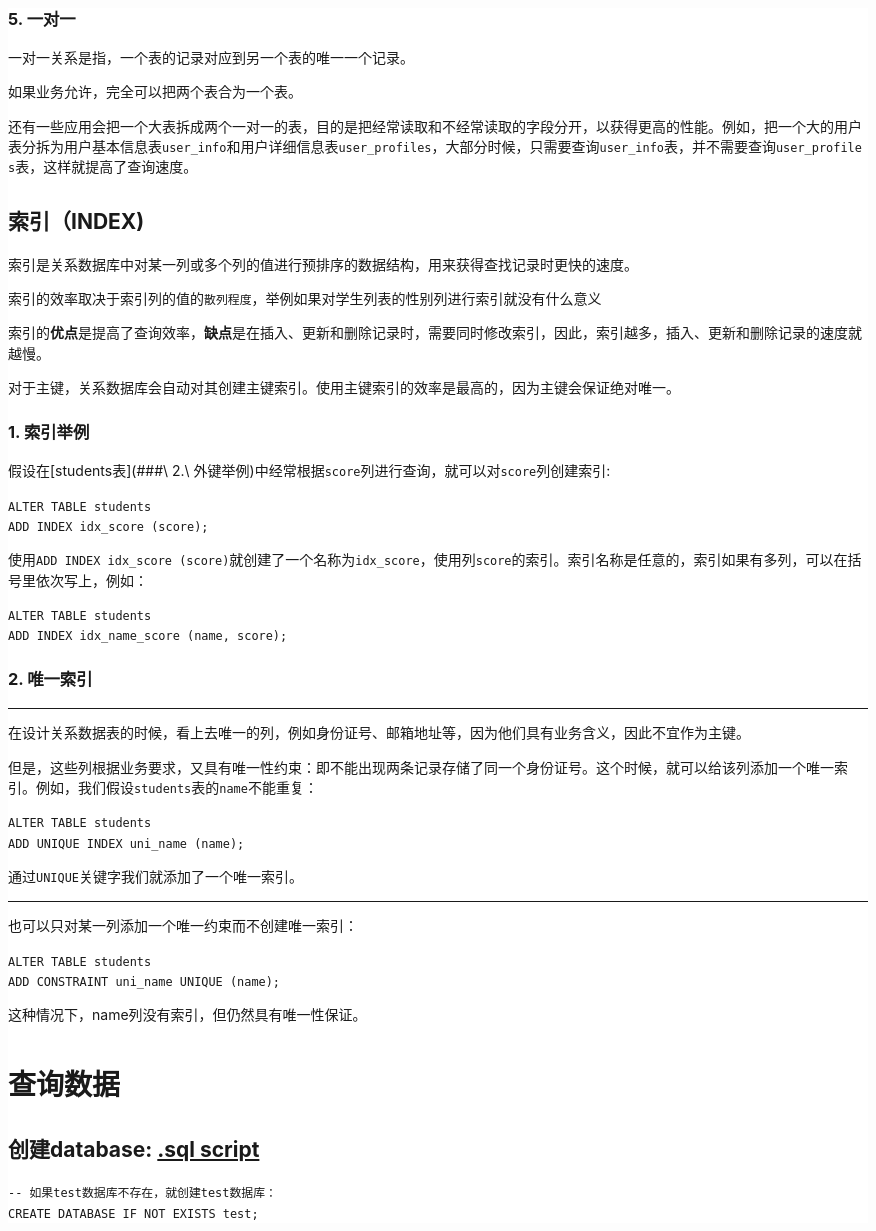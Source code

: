 ### 5. 一对一
一对一关系是指，一个表的记录对应到另一个表的唯一一个记录。
  
如果业务允许，完全可以把两个表合为一个表。

还有一些应用会把一个大表拆成两个一对一的表，目的是把经常读取和不经常读取的字段分开，以获得更高的性能。例如，把一个大的用户表分拆为用户基本信息表`user_info`和用户详细信息表`user_profiles`，大部分时候，只需要查询`user_info`表，并不需要查询`user_profiles`表，这样就提高了查询速度。

## 索引（INDEX)

索引是关系数据库中对某一列或多个列的值进行预排序的数据结构，用来获得查找记录时更快的速度。

索引的效率取决于索引列的值的`散列程度`，举例如果对学生列表的性别列进行索引就没有什么意义

索引的**优点**是提高了查询效率，**缺点**是在插入、更新和删除记录时，需要同时修改索引，因此，索引越多，插入、更新和删除记录的速度就越慢。

对于主键，关系数据库会自动对其创建主键索引。使用主键索引的效率是最高的，因为主键会保证绝对唯一。
### 1. 索引举例

假设在[students表](###\ 2.\ 外键举例)中经常根据`score`列进行查询，就可以对`score`列创建索引:  

    ALTER TABLE students
    ADD INDEX idx_score (score);
使用`ADD INDEX idx_score (score)`就创建了一个名称为`idx_score`，使用列`score`的索引。索引名称是任意的，索引如果有多列，可以在括号里依次写上，例如：

    ALTER TABLE students
    ADD INDEX idx_name_score (name, score);


### 2. 唯一索引
---
在设计关系数据表的时候，看上去唯一的列，例如身份证号、邮箱地址等，因为他们具有业务含义，因此不宜作为主键。

但是，这些列根据业务要求，又具有唯一性约束：即不能出现两条记录存储了同一个身份证号。这个时候，就可以给该列添加一个唯一索引。例如，我们假设`students`表的`name`不能重复：

    ALTER TABLE students
    ADD UNIQUE INDEX uni_name (name);

通过`UNIQUE`关键字我们就添加了一个唯一索引。 

-------------

也可以只对某一列添加一个唯一约束而不创建唯一索引：

    ALTER TABLE students
    ADD CONSTRAINT uni_name UNIQUE (name);
这种情况下，name列没有索引，但仍然具有唯一性保证。


# 查询数据
创建database: [.sql script](https://raw.githubusercontent.com/michaelliao/learn-sql/master/mysql/init-test-data.sql)
----
    -- 如果test数据库不存在，就创建test数据库：
    CREATE DATABASE IF NOT EXISTS test;
